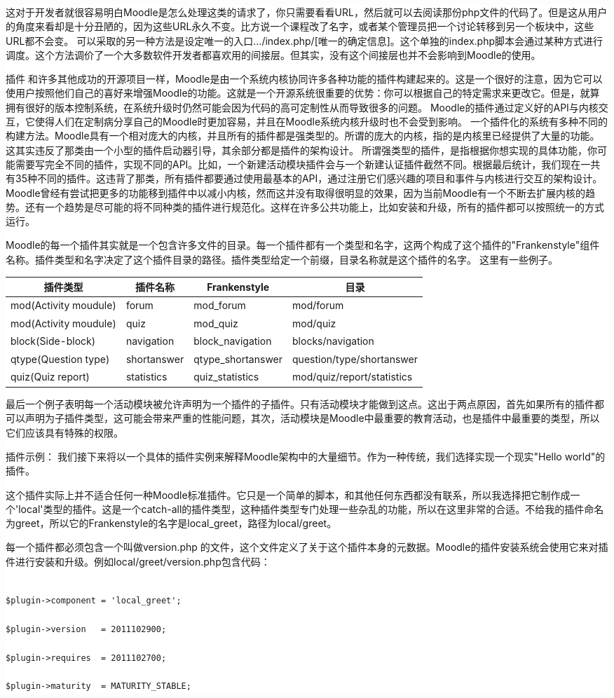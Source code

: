这对于开发者就很容易明白Moodle是怎么处理这类的请求了，你只需要看看URL，然后就可以去阅读那份php文件的代码了。但是这从用户的角度来看却是十分丑陋的，因为这些URL永久不变。比方说一个课程改了名字，或者某个管理员把一个讨论转移到另一个板块中，这些URL都不会变。
可以采取的另一种方法是设定唯一的入口.../index.php/[唯一的确定信息]。这个单独的index.php脚本会通过某种方式进行调度。这个方法调价了一个大多数软件开发者都喜欢用的间接层。但其实，没有这个间接层也并不会影响到Moodle的使用。



插件
和许多其他成功的开源项目一样，Moodle是由一个系统内核协同许多各种功能的插件构建起来的。这是一个很好的注意，因为它可以使用户按照他们自己的喜好来增强Moodle的功能。这就是一个开源系统很重要的优势：你可以根据自己的特定需求来更改它。但是，就算拥有很好的版本控制系统，在系统升级时仍然可能会因为代码的高可定制性从而导致很多的问题。
Moodle的插件通过定义好的API与内核交互，它使得人们在定制病分享自己的Moodle时更加容易，并且在Moodle系统内核升级时也不会受到影响。
一个插件化的系统有多种不同的构建方法。Moodle具有一个相对庞大的内核，并且所有的插件都是强类型的。所谓的庞大的内核，指的是内核里已经提供了大量的功能。这其实违反了那类由一个小型的插件启动器引导，其余部分都是插件的架构设计。
所谓强类型的插件，是指根据你想实现的具体功能，你可能需要写完全不同的插件，实现不同的API。比如，一个新建活动模块插件会与一个新建认证插件截然不同。根据最后统计，我们现在一共有35种不同的插件。这违背了那类，所有插件都要通过使用最基本的API，通过注册它们感兴趣的项目和事件与内核进行交互的架构设计。
Moodle曾经有尝试把更多的功能移到插件中以减小内核，然而这并没有取得很明显的效果，因为当前Moodle有一个不断去扩展内核的趋势。还有一个趋势是尽可能的将不同种类的插件进行规范化。这样在许多公共功能上，比如安装和升级，所有的插件都可以按照统一的方式运行。

Moodle的每一个插件其实就是一个包含许多文件的目录。每一个插件都有一个类型和名字，这两个构成了这个插件的"Frankenstyle"组件名称。插件类型和名字决定了这个插件目录的路径。插件类型给定一个前缀，目录名称就是这个插件的名字。
这里有一些例子。

| 插件类型 | 插件名称| Frankenstyle | 目录 |
|-|-|-|-|
| mod(Activity moudule) | forum | mod_forum | mod/forum |
| mod(Activity moudule) | quiz  | mod_quiz | mod/quiz |
| block(Side-block) | navigation | block_navigation | blocks/navigation |
|qtype(Question type)  |shortanswer  | qtype_shortanswer | question/type/shortanswer|
| quiz(Quiz report) | statistics | quiz_statistics| mod/quiz/report/statistics |


最后一个例子表明每一个活动模块被允许声明为一个插件的子插件。只有活动模块才能做到这点。这出于两点原因，首先如果所有的插件都可以声明为子插件类型，这可能会带来严重的性能问题，其次，活动模块是Moodle中最重要的教育活动，也是插件中最重要的类型，所以它们应该具有特殊的权限。

插件示例：
我们接下来将以一个具体的插件实例来解释Moodle架构中的大量细节。作为一种传统，我们选择实现一个现实"Hello world"的插件。

这个插件实际上并不适合任何一种Moodle标准插件。它只是一个简单的脚本，和其他任何东西都没有联系，所以我选择把它制作成一个'local'类型的插件。这是一个catch-all的插件类型，这种插件类型专门处理一些杂乱的功能，所以在这里非常的合适。不给我的插件命名为greet，所以它的Frankenstyle的名字是local_greet，路径为local/greet。

每一个插件都必须包含一个叫做version.php 的文件，这个文件定义了关于这个插件本身的元数据。Moodle的插件安装系统会使用它来对插件进行安装和升级。例如local/greet/version.php包含代码：

```

$plugin->component = 'local_greet';

$plugin->version   = 2011102900;

$plugin->requires  = 2011102700;

$plugin->maturity  = MATURITY_STABLE;

```
